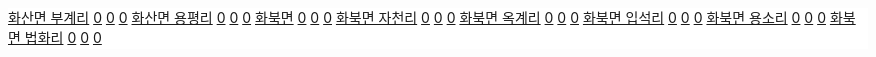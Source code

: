 
  <tr class="item">
    <td><a href="경상북도영천시화산면부계리">화산면 부계리</a></td>
    <td><a href="경상북도영천시화산면부계리">0</a></td>
    <td><a href="경상북도영천시화산면부계리">0</a></td>
    <td><a href="경상북도영천시화산면부계리">0</a></td>
  </tr>
    

  <tr class="item">
    <td><a href="경상북도영천시화산면용평리">화산면 용평리</a></td>
    <td><a href="경상북도영천시화산면용평리">0</a></td>
    <td><a href="경상북도영천시화산면용평리">0</a></td>
    <td><a href="경상북도영천시화산면용평리">0</a></td>
  </tr>
    

  <tr class="item">
    <td><a href="경상북도영천시화북면">화북면</a></td>
    <td><a href="경상북도영천시화북면">0</a></td>
    <td><a href="경상북도영천시화북면">0</a></td>
    <td><a href="경상북도영천시화북면">0</a></td>
  </tr>
    

  <tr class="item">
    <td><a href="경상북도영천시화북면자천리">화북면 자천리</a></td>
    <td><a href="경상북도영천시화북면자천리">0</a></td>
    <td><a href="경상북도영천시화북면자천리">0</a></td>
    <td><a href="경상북도영천시화북면자천리">0</a></td>
  </tr>
    

  <tr class="item">
    <td><a href="경상북도영천시화북면옥계리">화북면 옥계리</a></td>
    <td><a href="경상북도영천시화북면옥계리">0</a></td>
    <td><a href="경상북도영천시화북면옥계리">0</a></td>
    <td><a href="경상북도영천시화북면옥계리">0</a></td>
  </tr>
    

  <tr class="item">
    <td><a href="경상북도영천시화북면입석리">화북면 입석리</a></td>
    <td><a href="경상북도영천시화북면입석리">0</a></td>
    <td><a href="경상북도영천시화북면입석리">0</a></td>
    <td><a href="경상북도영천시화북면입석리">0</a></td>
  </tr>
    

  <tr class="item">
    <td><a href="경상북도영천시화북면용소리">화북면 용소리</a></td>
    <td><a href="경상북도영천시화북면용소리">0</a></td>
    <td><a href="경상북도영천시화북면용소리">0</a></td>
    <td><a href="경상북도영천시화북면용소리">0</a></td>
  </tr>
    

  <tr class="item">
    <td><a href="경상북도영천시화북면법화리">화북면 법화리</a></td>
    <td><a href="경상북도영천시화북면법화리">0</a></td>
    <td><a href="경상북도영천시화북면법화리">0</a></td>
    <td><a href="경상북도영천시화북면법화리">0</a></td>
  </tr>
    